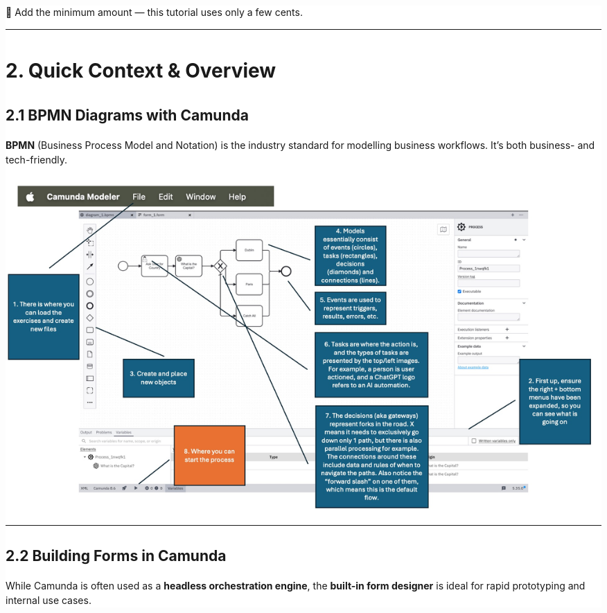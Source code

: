 💸 Add the minimum amount — this tutorial uses only a few cents.

---

# 2. Quick Context & Overview

## 2.1 BPMN Diagrams with Camunda

**BPMN** (Business Process Model and Notation) is the industry standard for modelling business workflows. It’s both business- and tech-friendly.

![BPMN Diagram](<Assets/Camunda Modeler-BPMN Diagrams.jpg>)

---

## 2.2 Building Forms in Camunda

While Camunda is often used as a **headless orchestration engine**, the **built-in form designer** is ideal for rapid prototyping and internal use cases.
